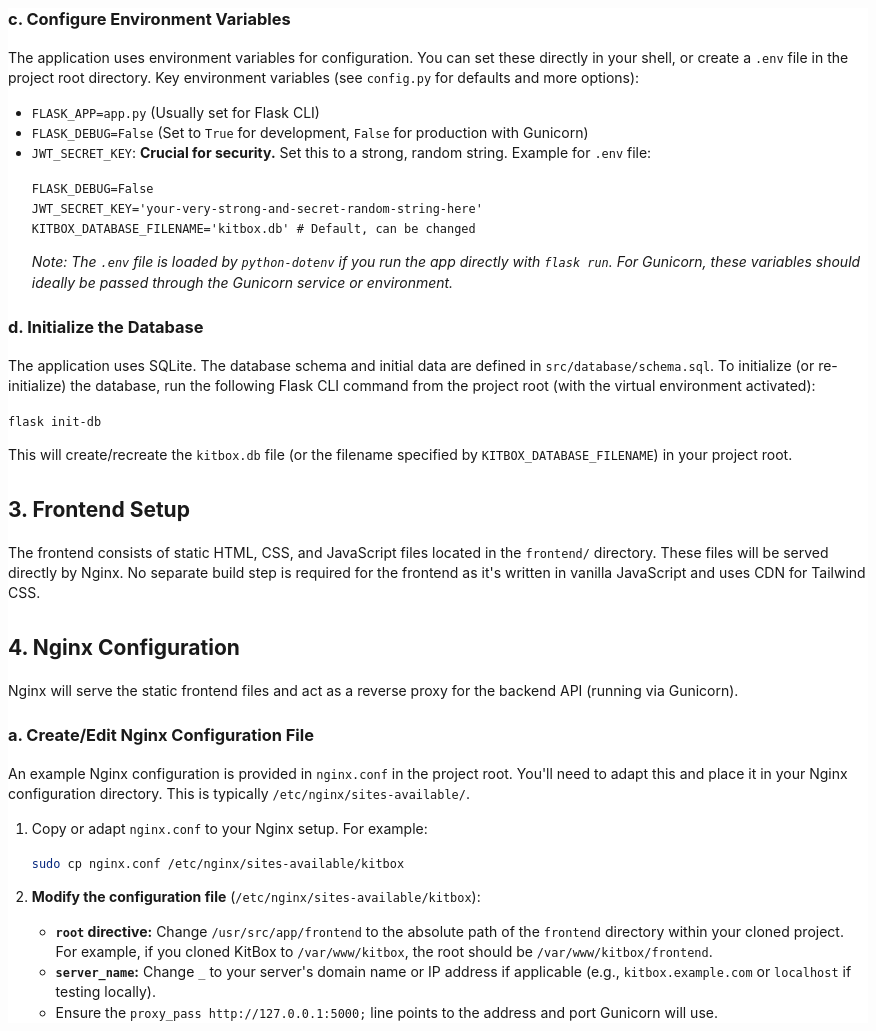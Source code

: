 ### c. Configure Environment Variables

The application uses environment variables for configuration. You can set these directly in your shell, or create a `.env` file in the project root directory.
Key environment variables (see `config.py` for defaults and more options):

*   `FLASK_APP=app.py` (Usually set for Flask CLI)
*   `FLASK_DEBUG=False` (Set to `True` for development, `False` for production with Gunicorn)
*   `JWT_SECRET_KEY`: **Crucial for security.** Set this to a strong, random string.
    Example for `.env` file:
    ```env
    FLASK_DEBUG=False
    JWT_SECRET_KEY='your-very-strong-and-secret-random-string-here'
    KITBOX_DATABASE_FILENAME='kitbox.db' # Default, can be changed
    ```
    *Note: The `.env` file is loaded by `python-dotenv` if you run the app directly with `flask run`. For Gunicorn, these variables should ideally be passed through the Gunicorn service or environment.*

### d. Initialize the Database

The application uses SQLite. The database schema and initial data are defined in `src/database/schema.sql`. To initialize (or re-initialize) the database, run the following Flask CLI command from the project root (with the virtual environment activated):

```bash
flask init-db
```
This will create/recreate the `kitbox.db` file (or the filename specified by `KITBOX_DATABASE_FILENAME`) in your project root.

## 3. Frontend Setup

The frontend consists of static HTML, CSS, and JavaScript files located in the `frontend/` directory. These files will be served directly by Nginx. No separate build step is required for the frontend as it's written in vanilla JavaScript and uses CDN for Tailwind CSS.

## 4. Nginx Configuration

Nginx will serve the static frontend files and act as a reverse proxy for the backend API (running via Gunicorn).

### a. Create/Edit Nginx Configuration File

An example Nginx configuration is provided in `nginx.conf` in the project root. You'll need to adapt this and place it in your Nginx configuration directory. This is typically `/etc/nginx/sites-available/`.

1.  Copy or adapt `nginx.conf` to your Nginx setup. For example:
    ```bash
    sudo cp nginx.conf /etc/nginx/sites-available/kitbox
    ```

2.  **Modify the configuration file** (`/etc/nginx/sites-available/kitbox`):
    *   **`root` directive:** Change `/usr/src/app/frontend` to the absolute path of the `frontend` directory within your cloned project.
        For example, if you cloned KitBox to `/var/www/kitbox`, the root should be `/var/www/kitbox/frontend`.
    *   **`server_name`:** Change `_` to your server's domain name or IP address if applicable (e.g., `kitbox.example.com` or `localhost` if testing locally).
    *   Ensure the `proxy_pass http://127.0.0.1:5000;` line points to the address and port Gunicorn will use.
